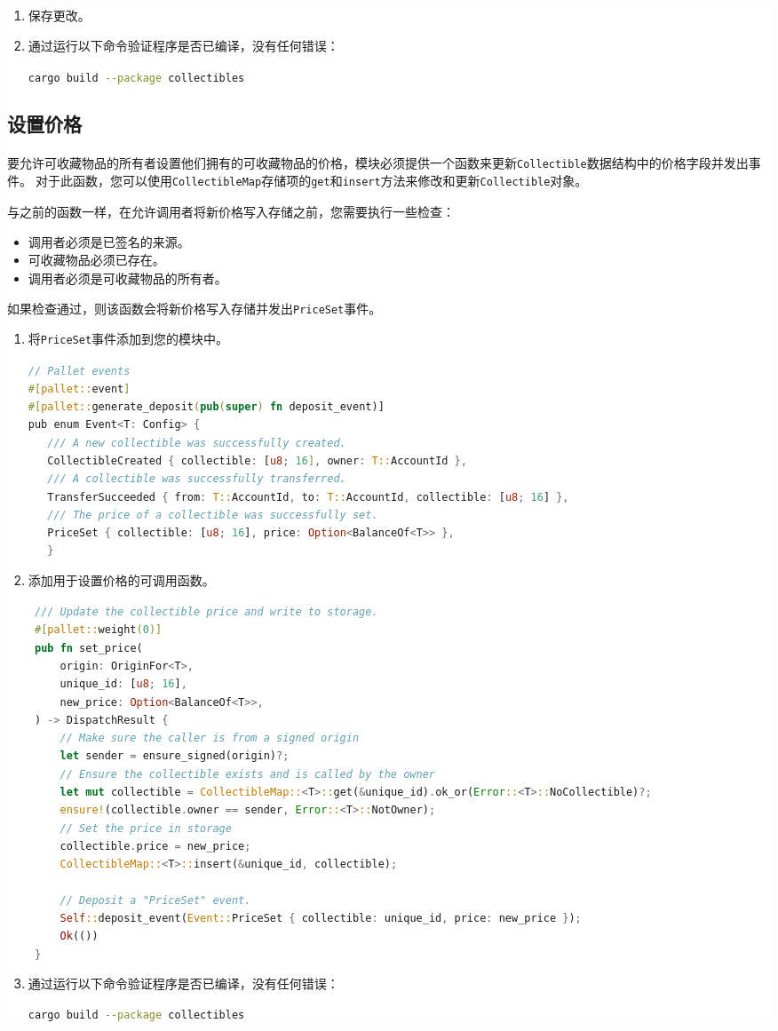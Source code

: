 1. 保存更改。

2. 通过运行以下命令验证程序是否已编译，没有任何错误：

   ```bash
   cargo build --package collectibles
   ```

## 设置价格

要允许可收藏物品的所有者设置他们拥有的可收藏物品的价格，模块必须提供一个函数来更新`Collectible`数据结构中的价格字段并发出事件。
对于此函数，您可以使用`CollectibleMap`存储项的`get`和`insert`方法来修改和更新`Collectible`对象。

与之前的函数一样，在允许调用者将新价格写入存储之前，您需要执行一些检查：

- 调用者必须是已签名的来源。
- 可收藏物品必须已存在。
- 调用者必须是可收藏物品的所有者。

如果检查通过，则该函数会将新价格写入存储并发出`PriceSet`事件。

1. 将`PriceSet`事件添加到您的模块中。

	 ```rust
	 // Pallet events
	 #[pallet::event]
	 #[pallet::generate_deposit(pub(super) fn deposit_event)]
	 pub enum Event<T: Config> {
		/// A new collectible was successfully created.
		CollectibleCreated { collectible: [u8; 16], owner: T::AccountId },
     	/// A collectible was successfully transferred.
     	TransferSucceeded { from: T::AccountId, to: T::AccountId, collectible: [u8; 16] },
		/// The price of a collectible was successfully set.
		PriceSet { collectible: [u8; 16], price: Option<BalanceOf<T>> },
		}
	 ```

2. 添加用于设置价格的可调用函数。

   ```rust
    /// Update the collectible price and write to storage.
    #[pallet::weight(0)]
    pub fn set_price(
        origin: OriginFor<T>,
        unique_id: [u8; 16],
        new_price: Option<BalanceOf<T>>,
    ) -> DispatchResult {
        // Make sure the caller is from a signed origin
        let sender = ensure_signed(origin)?;
        // Ensure the collectible exists and is called by the owner
        let mut collectible = CollectibleMap::<T>::get(&unique_id).ok_or(Error::<T>::NoCollectible)?;
        ensure!(collectible.owner == sender, Error::<T>::NotOwner);
        // Set the price in storage
        collectible.price = new_price;
        CollectibleMap::<T>::insert(&unique_id, collectible);

        // Deposit a "PriceSet" event.
        Self::deposit_event(Event::PriceSet { collectible: unique_id, price: new_price });
        Ok(())
    }
    ```

2. 通过运行以下命令验证程序是否已编译，没有任何错误：

   ```bash
   cargo build --package collectibles
   ```
